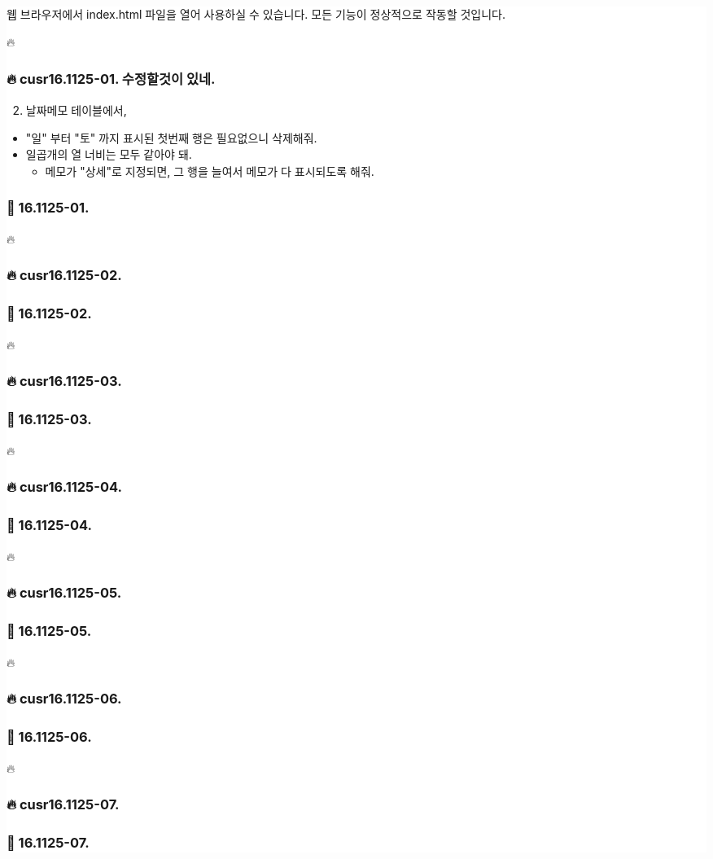 웹 브라우저에서 index.html 파일을 열어 사용하실 수 있습니다. 모든 기능이 정상적으로 작동할 것입니다.



🔥
### 🔥 cusr16.1125-01. 수정할것이 있네.
2. 날짜메모 테이블에서,
- "일" 부터 "토" 까지 표시된 첫번째 행은 필요없으니 삭제해줘.
- 일곱개의 열 너비는 모두 같아야 돼.
  - 메모가 "상세"로 지정되면, 그 행을 늘여서 메모가 다 표시되도록 해줘.

### 🔋 16.1125-01. 



🔥
### 🔥 cusr16.1125-02.

### 🔋 16.1125-02. 



🔥
### 🔥 cusr16.1125-03.

### 🔋 16.1125-03. 



🔥
### 🔥 cusr16.1125-04.

### 🔋 16.1125-04. 



🔥
### 🔥 cusr16.1125-05.

### 🔋 16.1125-05. 



🔥
### 🔥 cusr16.1125-06.

### 🔋 16.1125-06. 



🔥
### 🔥 cusr16.1125-07.

### 🔋 16.1125-07. 
